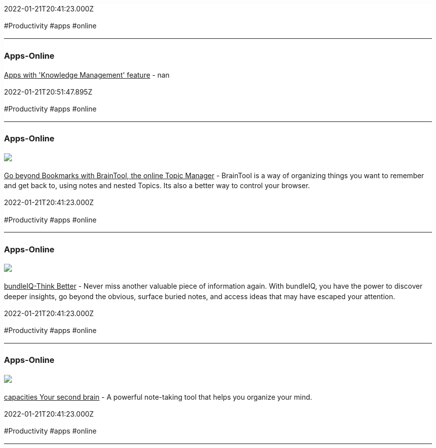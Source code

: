 2022-01-21T20:41:23.000Z

#Productivity #apps #online

---

### Apps-Online

[Apps with 'Knowledge Management' feature](https://alternativeto.net/feature/knowledge-management) - nan

2022-01-21T20:51:47.895Z

#Productivity #apps #online

---

### Apps-Online

![](https://braintool.org/site/AppStoreCollatoral/BraintoolChromestoresmallSATgreen-01.png)

[Go beyond Bookmarks with BrainTool, the online Topic Manager](https://braintool.org) - BrainTool is a way of organizing things you want to remember and get back to, using notes and nested Topics. Its also a better way to control your browser.

2022-01-21T20:41:23.000Z

#Productivity #apps #online

---

### Apps-Online

![](https://uploads-ssl.webflow.com/648cd2920265c2684bfc7ecf/64c297750dbd99c655ece8ac_bundleIQ%20share%20image.png)

[bundleIQ-Think Better](https://www.bundleiq.com) - Never miss another valuable piece of information again. With bundleIQ, you have the power to discover deeper insights, go beyond the obvious, surface buried notes, and access ideas that may have escaped your attention.

2022-01-21T20:41:23.000Z

#Productivity #apps #online

---

### Apps-Online

![](https://capacities.io/thumbnails/thumbnail_index.png)

[capacities Your second brain](http://capacities.io) - A powerful note-taking tool that helps you organize your mind.

2022-01-21T20:41:23.000Z

#Productivity #apps #online

---
